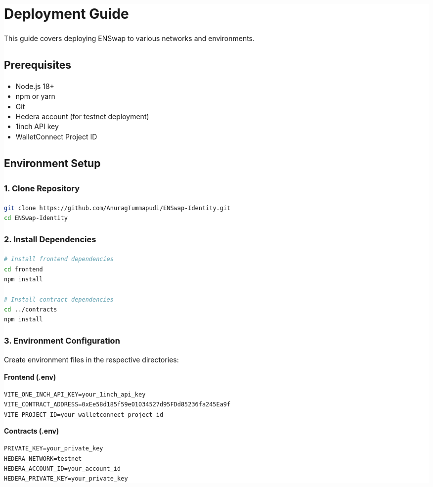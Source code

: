 # Deployment Guide

This guide covers deploying ENSwap to various networks and environments.

## Prerequisites

- Node.js 18+
- npm or yarn
- Git
- Hedera account (for testnet deployment)
- 1inch API key
- WalletConnect Project ID

## Environment Setup

### 1. Clone Repository

```bash
git clone https://github.com/AnuragTummapudi/ENSwap-Identity.git
cd ENSwap-Identity
```

### 2. Install Dependencies

```bash
# Install frontend dependencies
cd frontend
npm install

# Install contract dependencies
cd ../contracts
npm install
```

### 3. Environment Configuration

Create environment files in the respective directories:

**Frontend (.env)**
```env
VITE_ONE_INCH_API_KEY=your_1inch_api_key
VITE_CONTRACT_ADDRESS=0xEe58d185f59e01034527d95FDd85236fa245Ea9f
VITE_PROJECT_ID=your_walletconnect_project_id
```

**Contracts (.env)**
```env
PRIVATE_KEY=your_private_key
HEDERA_NETWORK=testnet
HEDERA_ACCOUNT_ID=your_account_id
HEDERA_PRIVATE_KEY=your_private_key
```
